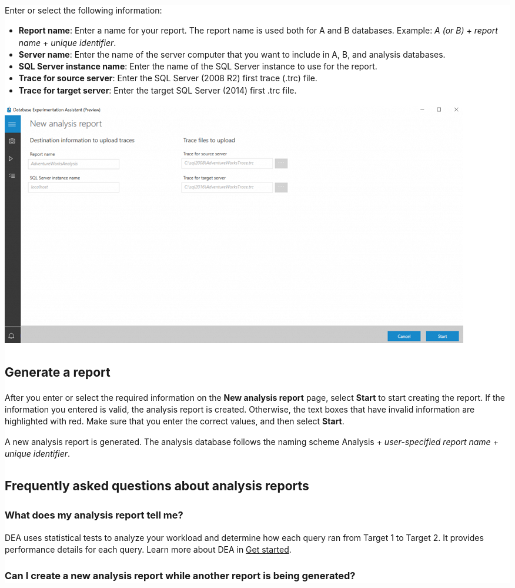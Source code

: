 Enter or select the following information:

- **Report name**: Enter a name for your report. The report name is used both for A and B databases. Example: *A (or B)* + *report name* + *unique identifier*. 
- **Server name**: Enter the name of the server computer that you want to include in A, B, and analysis databases.
- **SQL Server instance name**: Enter the name of the SQL Server instance to use for the report.
- **Trace for source server**: Enter the SQL Server (2008 R2) first trace (.trc) file.
- **Trace for target server**: Enter the target SQL Server (2014) first .trc file.

![New analysis report page](./media/database-experimentation-assistant-create-report/dea-create-reports-inputs.png)

## Generate a report

After you enter or select the required information on the **New analysis report** page, select **Start** to start creating the report. If the information you entered is valid, the analysis report is created. Otherwise, the text boxes that have invalid information are highlighted with red. Make sure that you enter the correct values, and then select **Start**. 

A new analysis report is generated. The analysis database follows the naming scheme Analysis + *user-specified report name* + *unique identifier*.

## Frequently asked questions about analysis reports

### What does my analysis report tell me?
    
DEA uses statistical tests to analyze your workload and determine how each query ran from Target 1 to Target 2. It provides performance details for each query. Learn more about DEA in [Get started](database-experimentation-assistant-get-started.md).
    
### Can I create a new analysis report while another report is being generated?
    